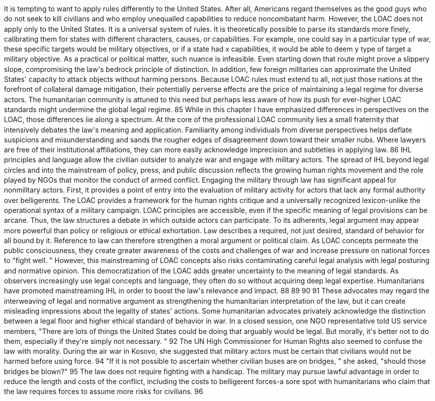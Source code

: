 It is tempting to want to apply rules differently to the United States. After all, Americans regard themselves as the good guys who do not seek to kill civilians and who employ unequalled capabilities to reduce noncombatant harm. However, the LOAC does not apply only to the United States. It is a universal system of rules. It is theoretically possible to parse its standards more finely, calibrating them for states with different characters, causes, or capabilities. For example, one could say in a particular type of war, these specific targets would be military objectives, or if a state had x capabilities, it would be able to deem y type of target a military objective. As a practical or political matter, such nuance is infeasible. Even starting down that route might prove a slippery slope, compromising the law's bedrock principle of distinction. In addition, few foreign militaries can approximate the United States' capacity to attack objects without harming persons. Because LOAC rules must extend to all, not just those nations at the forefront of collateral damage mitigation, their potentially perverse effects are the price of maintaining a legal regime for diverse actors. The humanitarian community is attuned to this need but perhaps less aware of how its push for ever-higher LOAC standards might undermine the global legal regime. 
85
While in this chapter I have emphasized differences in perspectives on the LOAC, those differences lie along a spectrum. At the core of the professional LOAC community lies a small fraternity that intensively debates the law's meaning and application. Familiarity among individuals from diverse perspectives helps deflate suspicions and misunderstanding and sands the rougher edges of disagreement down toward their smaller nubs. Where lawyers are free of their institutional affiliations, they can more easily acknowledge imprecision and subtleties in applying law. 
86
IHL principles and language allow the civilian outsider to analyze war and engage with military actors. The spread of IHL beyond legal circles and into the mainstream of policy, press, and public discussion reflects the growing human rights movement and the role played by NGOs that monitor the conduct of armed conflict. Engaging the military through law has significant appeal for nonmilitary actors. First, it provides a point of entry into the evaluation of military activity for actors that lack any formal authority over belligerents. The LOAC provides a framework for the human rights critique and a universally recognized lexicon-unlike the operational syntax of a military campaign. LOAC principles are accessible, even if the specific meaning of legal provisions can be arcane. Thus, the law structures a debate in which outside actors can participate. To its adherents, legal argument may appear more powerful than policy or religious or ethical exhortation. Law describes a required, not just desired, standard of behavior for all bound by it. Reference to law can therefore strengthen a moral argument or political claim.
As LOAC concepts permeate the public consciousness, they create greater awareness of the costs and challenges of war and increase pressure on national forces to "fight well. " However, this mainstreaming of LOAC concepts also risks contaminating careful legal analysis with legal posturing and normative opinion. This democratization of the LOAC adds greater uncertainty to the meaning of legal standards. As observers increasingly use legal concepts and language, they often do so without acquiring deep legal expertise. Humanitarians have promoted mainstreaming IHL in order to boost the law's relevance and impact. 
88
89
90
91
These advocates may regard the interweaving of legal and normative argument as strengthening the humanitarian interpretation of the law, but it can create misleading impressions about the legality of states' actions. Some humanitarian advocates privately acknowledge the distinction between a legal floor and higher ethical standard of behavior in war. In a closed session, one NGO representative told US service members, "There are lots of things the United States could be doing that arguably would be legal. But morally, it's better not to do them, especially if they're simply not necessary. " 
92
The UN High Commissioner for Human Rights also seemed to confuse the law with morality. During the air war in Kosovo, she suggested that military actors must be certain that civilians would not be harmed before using force. 94 "If it is not possible to ascertain whether civilian buses are on bridges, " she asked, "should those bridges be blown?" 
95
The law does not require fighting with a handicap. The military may pursue lawful advantage in order to reduce the length and costs of the conflict, including the costs to belligerent forces-a sore spot with humanitarians who claim that the law requires forces to assume more risks for civilians. 
96